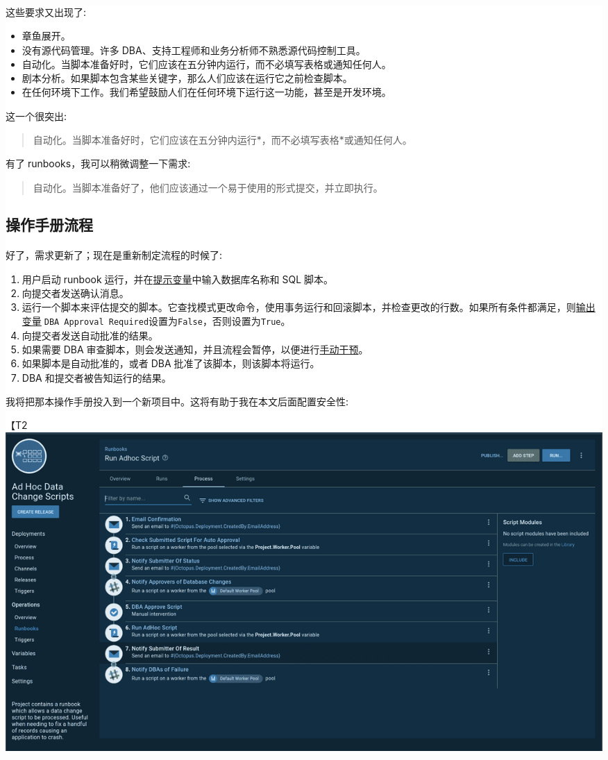 这些要求又出现了:

*   章鱼展开。
*   没有源代码管理。许多 DBA、支持工程师和业务分析师不熟悉源代码控制工具。
*   自动化。当脚本准备好时，它们应该在五分钟内运行，而不必填写表格或通知任何人。
*   剧本分析。如果脚本包含某些关键字，那么人们应该在运行它之前检查脚本。
*   在任何环境下工作。我们希望鼓励人们在任何环境下运行这一功能，甚至是开发环境。

这一个很突出:

> 自动化。当脚本准备好时，它们应该在五分钟内运行*，而不必填写表格*或通知任何人。

有了 runbooks，我可以稍微调整一下需求:

> 自动化。当脚本准备好了，他们应该通过一个易于使用的形式提交，并立即执行。

## 操作手册流程

好了，需求更新了；现在是重新制定流程的时候了:

1.  用户启动 runbook 运行，并在[提示变量](https://octopus.com/docs/projects/variables/prompted-variables)中输入数据库名称和 SQL 脚本。
2.  向提交者发送确认消息。
3.  运行一个脚本来评估提交的脚本。它查找模式更改命令，使用事务运行和回滚脚本，并检查更改的行数。如果所有条件都满足，则[输出变量](https://octopus.com/docs/projects/variables/output-variables) `DBA Approval Required`设置为`False`，否则设置为`True`。
4.  向提交者发送自动批准的结果。
5.  如果需要 DBA 审查脚本，则会发送通知，并且流程会暂停，以便进行[手动干预](https://octopus.com/docs/deployment-process/steps/manual-intervention-and-approvals)。
6.  如果脚本是自动批准的，或者 DBA 批准了该脚本，则该脚本将运行。
7.  DBA 和提交者被告知运行的结果。

我将把那本操作手册投入到一个新项目中。这将有助于我在本文后面配置安全性:

【T2 ![](img/e99b80b9edcaaa4aecaf555ed7707ae0.png)
